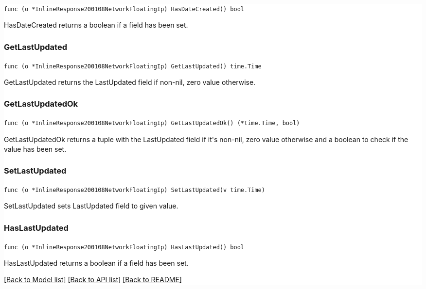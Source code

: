 `func (o *InlineResponse200108NetworkFloatingIp) HasDateCreated() bool`

HasDateCreated returns a boolean if a field has been set.

### GetLastUpdated

`func (o *InlineResponse200108NetworkFloatingIp) GetLastUpdated() time.Time`

GetLastUpdated returns the LastUpdated field if non-nil, zero value otherwise.

### GetLastUpdatedOk

`func (o *InlineResponse200108NetworkFloatingIp) GetLastUpdatedOk() (*time.Time, bool)`

GetLastUpdatedOk returns a tuple with the LastUpdated field if it's non-nil, zero value otherwise
and a boolean to check if the value has been set.

### SetLastUpdated

`func (o *InlineResponse200108NetworkFloatingIp) SetLastUpdated(v time.Time)`

SetLastUpdated sets LastUpdated field to given value.

### HasLastUpdated

`func (o *InlineResponse200108NetworkFloatingIp) HasLastUpdated() bool`

HasLastUpdated returns a boolean if a field has been set.


[[Back to Model list]](../README.md#documentation-for-models) [[Back to API list]](../README.md#documentation-for-api-endpoints) [[Back to README]](../README.md)


